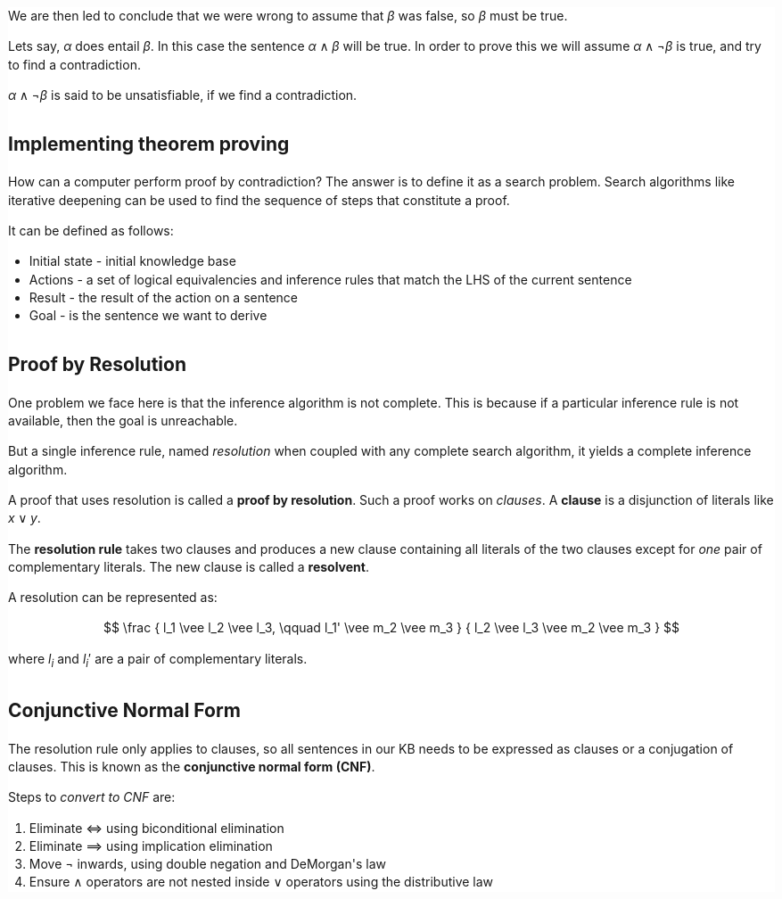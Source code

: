 We are then led to conclude that we were wrong to assume that $\beta$ was false, so $\beta$ must be true.

Lets say, $\alpha$ does entail $\beta$. In this case the sentence $\alpha \wedge \beta$ will be true. In order to prove this we will assume $\alpha \wedge \neg \beta$ is true, and try to find a contradiction.

$\alpha \wedge \neg \beta$ is said to be unsatisfiable, if we find a contradiction.

## Implementing theorem proving

How can a computer perform proof by contradiction? The answer is to define it as a search problem. Search algorithms like iterative deepening can be used to find the sequence of steps that constitute a proof.

It can be defined as follows:

- Initial state - initial knowledge base
- Actions - a set of logical equivalencies and inference rules that match the LHS of the current sentence
- Result - the result of the action on a sentence
- Goal - is the sentence we want to derive

## Proof by Resolution

One problem we face here is that the inference algorithm is not complete. This is because if a particular inference rule is not available, then the goal is unreachable.

But a single inference rule, named *resolution* when coupled with any complete search algorithm, it yields a complete inference algorithm.

A proof that uses resolution is called a **proof by resolution**. Such a proof works on *clauses*. A **clause** is a disjunction of literals like $x \vee y$.

The **resolution rule** takes two clauses and produces a new clause containing all literals of the two clauses except for *one* pair of complementary literals. The new clause is called a **resolvent**.

A resolution can be represented as:

$$
\frac { l_1 \vee l_2 \vee l_3, \qquad l_1' \vee m_2 \vee m_3 } { l_2 \vee l_3 \vee m_2 \vee m_3 }
$$

where $l_i$ and $l_i'$ are a pair of complementary literals.

## Conjunctive Normal Form

The resolution rule only applies to clauses, so all sentences in our KB needs to be expressed as clauses or a conjugation of clauses. This is known as the **conjunctive normal form (CNF)**.

Steps to *convert to CNF* are:

1. Eliminate $\iff$ using biconditional elimination
1. Eliminate $\implies$ using implication elimination
1. Move $\neg$ inwards, using double negation and DeMorgan's law
1. Ensure $\wedge$ operators are not nested inside $\vee$ operators using the distributive law
